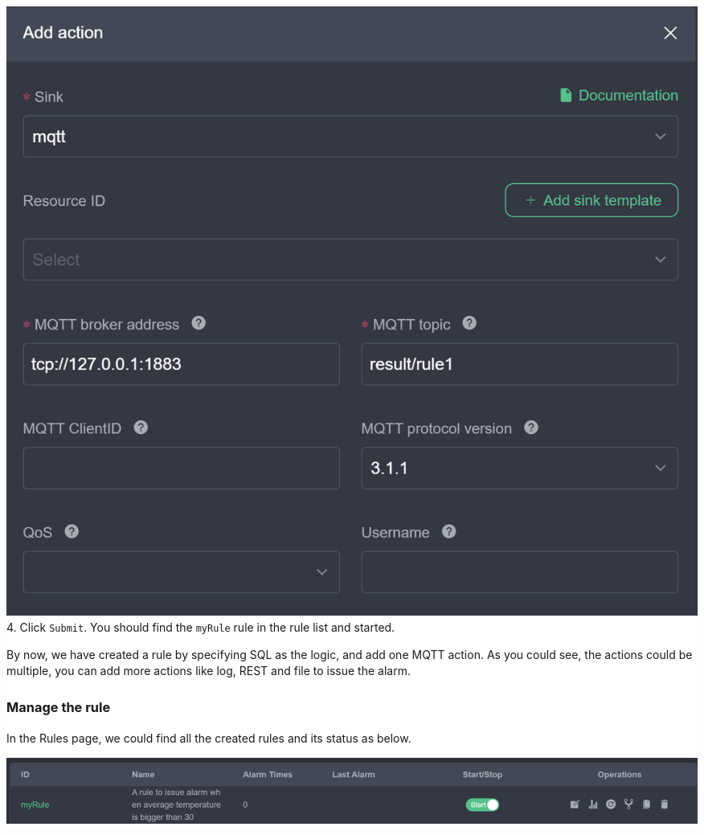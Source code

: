 ![add mqtt action](../resources/mqtt_action.png)
4. Click `Submit`. You should find the `myRule` rule in the rule list and started.

By now, we have created a rule by specifying SQL as the logic, and add one MQTT action. As you could see, the actions could be multiple, you can add more actions like log, REST and file to issue the alarm.

### Manage the rule

In the Rules page, we could find all the created rules and its status as below.

![rule list](../resources/rule_list.png)
